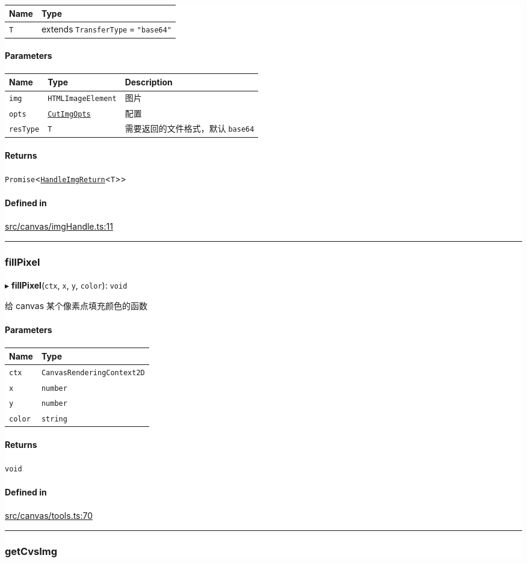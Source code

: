 | Name | Type |
| :------ | :------ |
| `T` | extends `TransferType` = ``"base64"`` |

#### Parameters

| Name | Type | Description |
| :------ | :------ | :------ |
| `img` | `HTMLImageElement` | 图片 |
| `opts` | [`CutImgOpts`](canvas.md#cutimgopts) | 配置 |
| `resType` | `T` | 需要返回的文件格式，默认 `base64` |

#### Returns

`Promise`\<[`HandleImgReturn`](canvas.md#handleimgreturn)\<`T`\>\>

#### Defined in

[src/canvas/imgHandle.ts:11](https://github.com/beixiyo/jl-tool/blob/45e2229/src/canvas/imgHandle.ts#L11)

___

### fillPixel

▸ **fillPixel**(`ctx`, `x`, `y`, `color`): `void`

给 canvas 某个像素点填充颜色的函数

#### Parameters

| Name | Type |
| :------ | :------ |
| `ctx` | `CanvasRenderingContext2D` |
| `x` | `number` |
| `y` | `number` |
| `color` | `string` |

#### Returns

`void`

#### Defined in

[src/canvas/tools.ts:70](https://github.com/beixiyo/jl-tool/blob/45e2229/src/canvas/tools.ts#L70)

___

### getCvsImg
